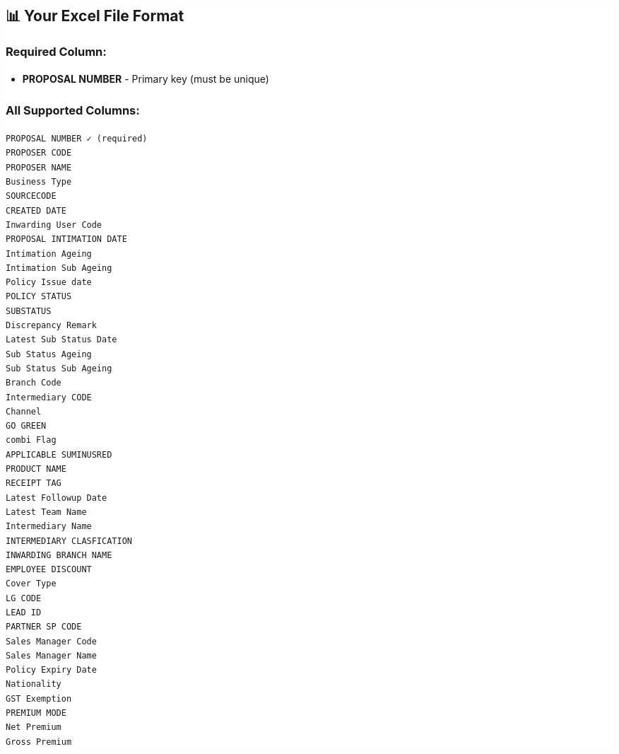 ## 📊 Your Excel File Format

### Required Column:
- **PROPOSAL NUMBER** - Primary key (must be unique)

### All Supported Columns:
```
PROPOSAL NUMBER ✓ (required)
PROPOSER CODE
PROPOSER NAME
Business Type
SOURCECODE
CREATED DATE
Inwarding User Code
PROPOSAL INTIMATION DATE
Intimation Ageing
Intimation Sub Ageing
Policy Issue date
POLICY STATUS
SUBSTATUS
Discrepancy Remark
Latest Sub Status Date
Sub Status Ageing
Sub Status Sub Ageing
Branch Code
Intermediary CODE
Channel
GO GREEN
combi Flag
APPLICABLE SUMINUSRED
PRODUCT NAME
RECEIPT TAG
Latest Followup Date
Latest Team Name
Intermediary Name
INTERMEDIARY CLASFICATION
INWARDING BRANCH NAME
EMPLOYEE DISCOUNT
Cover Type
LG CODE
LEAD ID
PARTNER SP CODE
Sales Manager Code
Sales Manager Name
Policy Expiry Date
Nationality
GST Exemption
PREMIUM MODE
Net Premium
Gross Premium
```
